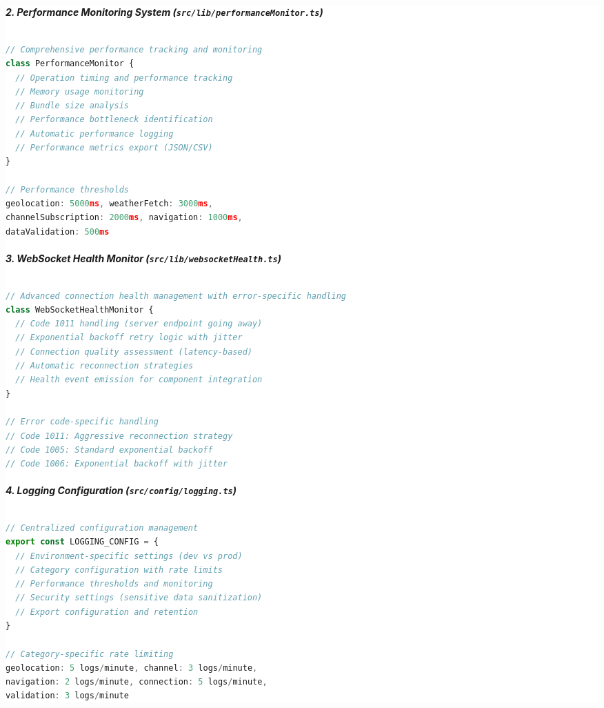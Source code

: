 
###### **2. Performance Monitoring System (`src/lib/performanceMonitor.ts`)**
```typescript
// Comprehensive performance tracking and monitoring
class PerformanceMonitor {
  // Operation timing and performance tracking
  // Memory usage monitoring
  // Bundle size analysis
  // Performance bottleneck identification
  // Automatic performance logging
  // Performance metrics export (JSON/CSV)
}

// Performance thresholds
geolocation: 5000ms, weatherFetch: 3000ms, 
channelSubscription: 2000ms, navigation: 1000ms, 
dataValidation: 500ms
```

###### **3. WebSocket Health Monitor (`src/lib/websocketHealth.ts`)**
```typescript
// Advanced connection health management with error-specific handling
class WebSocketHealthMonitor {
  // Code 1011 handling (server endpoint going away)
  // Exponential backoff retry logic with jitter
  // Connection quality assessment (latency-based)
  // Automatic reconnection strategies
  // Health event emission for component integration
}

// Error code-specific handling
// Code 1011: Aggressive reconnection strategy
// Code 1005: Standard exponential backoff
// Code 1006: Exponential backoff with jitter
```

###### **4. Logging Configuration (`src/config/logging.ts`)**
```typescript
// Centralized configuration management
export const LOGGING_CONFIG = {
  // Environment-specific settings (dev vs prod)
  // Category configuration with rate limits
  // Performance thresholds and monitoring
  // Security settings (sensitive data sanitization)
  // Export configuration and retention
}

// Category-specific rate limiting
geolocation: 5 logs/minute, channel: 3 logs/minute,
navigation: 2 logs/minute, connection: 5 logs/minute,
validation: 3 logs/minute
```
